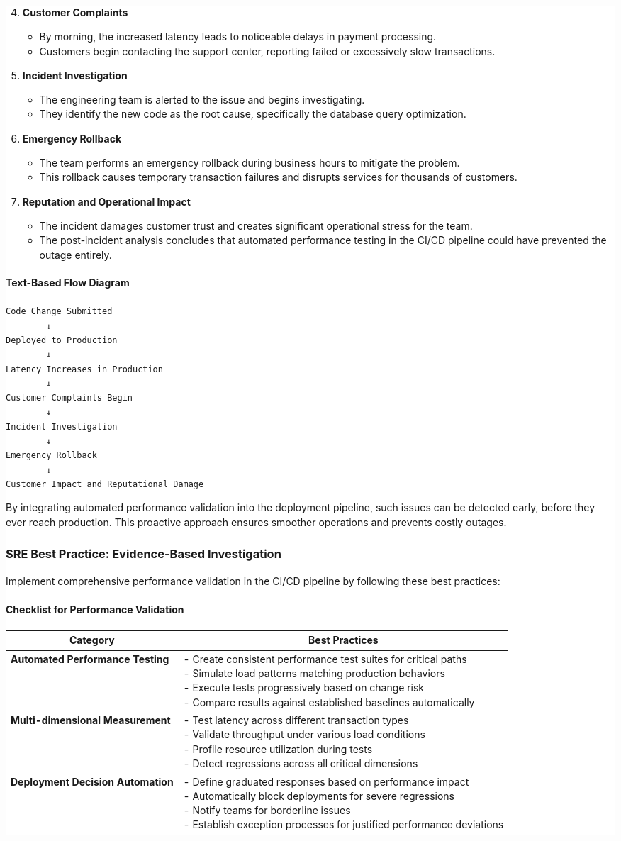 4. **Customer Complaints**

   - By morning, the increased latency leads to noticeable delays in payment processing.
   - Customers begin contacting the support center, reporting failed or excessively slow transactions.

5. **Incident Investigation**

   - The engineering team is alerted to the issue and begins investigating.
   - They identify the new code as the root cause, specifically the database query optimization.

6. **Emergency Rollback**

   - The team performs an emergency rollback during business hours to mitigate the problem.
   - This rollback causes temporary transaction failures and disrupts services for thousands of customers.

7. **Reputation and Operational Impact**

   - The incident damages customer trust and creates significant operational stress for the team.
   - The post-incident analysis concludes that automated performance testing in the CI/CD pipeline could have prevented the outage entirely.

#### Text-Based Flow Diagram

```plaintext
Code Change Submitted
        ↓
Deployed to Production
        ↓
Latency Increases in Production
        ↓
Customer Complaints Begin
        ↓
Incident Investigation
        ↓
Emergency Rollback
        ↓
Customer Impact and Reputational Damage
```

By integrating automated performance validation into the deployment pipeline, such issues can be detected early, before they ever reach production. This proactive approach ensures smoother operations and prevents costly outages.

### SRE Best Practice: Evidence-Based Investigation

Implement comprehensive performance validation in the CI/CD pipeline by following these best practices:

#### Checklist for Performance Validation

| **Category** | **Best Practices** |
| ---------------------------------- | ----------------------------------------------------------------------------------------------------------------------------------------------------------------------------------------------------------------------------------------------- |
| **Automated Performance Testing** | - Create consistent performance test suites for critical paths<br>- Simulate load patterns matching production behaviors<br>- Execute tests progressively based on change risk<br>- Compare results against established baselines automatically |
| **Multi-dimensional Measurement** | - Test latency across different transaction types<br>- Validate throughput under various load conditions<br>- Profile resource utilization during tests<br>- Detect regressions across all critical dimensions |
| **Deployment Decision Automation** | - Define graduated responses based on performance impact<br>- Automatically block deployments for severe regressions<br>- Notify teams for borderline issues<br>- Establish exception processes for justified performance deviations |
